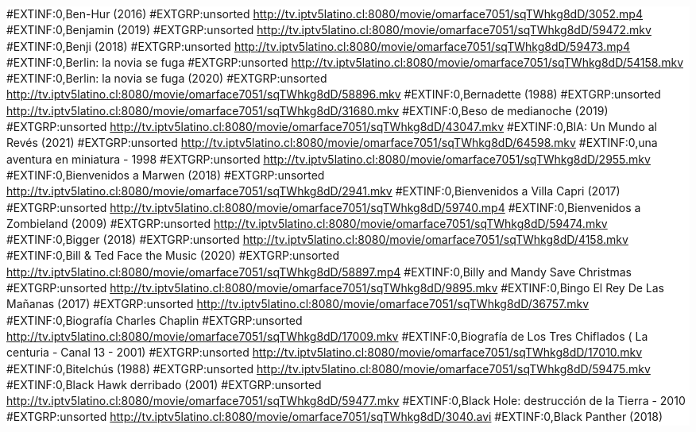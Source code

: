 #EXTINF:0,Ben-Hur (2016)
#EXTGRP:unsorted
http://tv.iptv5latino.cl:8080/movie/omarface7051/sqTWhkg8dD/3052.mp4
#EXTINF:0,Benjamin (2019)
#EXTGRP:unsorted
http://tv.iptv5latino.cl:8080/movie/omarface7051/sqTWhkg8dD/59472.mkv
#EXTINF:0,Benji (2018)
#EXTGRP:unsorted
http://tv.iptv5latino.cl:8080/movie/omarface7051/sqTWhkg8dD/59473.mp4
#EXTINF:0,Berlin: la novia se fuga
#EXTGRP:unsorted
http://tv.iptv5latino.cl:8080/movie/omarface7051/sqTWhkg8dD/54158.mkv
#EXTINF:0,Berlin: la novia se fuga (2020)
#EXTGRP:unsorted
http://tv.iptv5latino.cl:8080/movie/omarface7051/sqTWhkg8dD/58896.mkv
#EXTINF:0,Bernadette (1988)
#EXTGRP:unsorted
http://tv.iptv5latino.cl:8080/movie/omarface7051/sqTWhkg8dD/31680.mkv
#EXTINF:0,Beso de medianoche (2019)
#EXTGRP:unsorted
http://tv.iptv5latino.cl:8080/movie/omarface7051/sqTWhkg8dD/43047.mkv
#EXTINF:0,BIA: Un Mundo al Revés (2021)
#EXTGRP:unsorted
http://tv.iptv5latino.cl:8080/movie/omarface7051/sqTWhkg8dD/64598.mkv
#EXTINF:0,una aventura en miniatura - 1998
#EXTGRP:unsorted
http://tv.iptv5latino.cl:8080/movie/omarface7051/sqTWhkg8dD/2955.mkv
#EXTINF:0,Bienvenidos a Marwen (2018)
#EXTGRP:unsorted
http://tv.iptv5latino.cl:8080/movie/omarface7051/sqTWhkg8dD/2941.mkv
#EXTINF:0,Bienvenidos a Villa Capri (2017)
#EXTGRP:unsorted
http://tv.iptv5latino.cl:8080/movie/omarface7051/sqTWhkg8dD/59740.mp4
#EXTINF:0,Bienvenidos a Zombieland (2009)
#EXTGRP:unsorted
http://tv.iptv5latino.cl:8080/movie/omarface7051/sqTWhkg8dD/59474.mkv
#EXTINF:0,Bigger (2018)
#EXTGRP:unsorted
http://tv.iptv5latino.cl:8080/movie/omarface7051/sqTWhkg8dD/4158.mkv
#EXTINF:0,Bill & Ted Face the Music (2020)
#EXTGRP:unsorted
http://tv.iptv5latino.cl:8080/movie/omarface7051/sqTWhkg8dD/58897.mp4
#EXTINF:0,Billy and Mandy Save Christmas
#EXTGRP:unsorted
http://tv.iptv5latino.cl:8080/movie/omarface7051/sqTWhkg8dD/9895.mkv
#EXTINF:0,Bingo El Rey De Las Mañanas (2017)
#EXTGRP:unsorted
http://tv.iptv5latino.cl:8080/movie/omarface7051/sqTWhkg8dD/36757.mkv
#EXTINF:0,Biografía Charles Chaplin
#EXTGRP:unsorted
http://tv.iptv5latino.cl:8080/movie/omarface7051/sqTWhkg8dD/17009.mkv
#EXTINF:0,Biografía de Los Tres Chiflados ( La centuria - Canal 13 - 2001)
#EXTGRP:unsorted
http://tv.iptv5latino.cl:8080/movie/omarface7051/sqTWhkg8dD/17010.mkv
#EXTINF:0,Bitelchús (1988)
#EXTGRP:unsorted
http://tv.iptv5latino.cl:8080/movie/omarface7051/sqTWhkg8dD/59475.mkv
#EXTINF:0,Black Hawk derribado (2001)
#EXTGRP:unsorted
http://tv.iptv5latino.cl:8080/movie/omarface7051/sqTWhkg8dD/59477.mkv
#EXTINF:0,Black Hole: destrucción de la Tierra - 2010
#EXTGRP:unsorted
http://tv.iptv5latino.cl:8080/movie/omarface7051/sqTWhkg8dD/3040.avi
#EXTINF:0,Black Panther (2018)